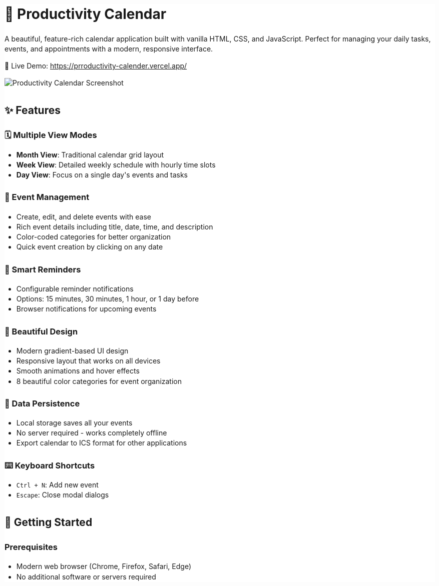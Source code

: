 # 📅 Productivity Calendar

A beautiful, feature-rich calendar application built with vanilla HTML, CSS, and JavaScript. Perfect for managing your daily tasks, events, and appointments with a modern, responsive interface.

🔗 Live Demo: https://prroductivity-calender.vercel.app/

![Productivity Calendar Screenshot](https://via.placeholder.com/800x400/667eea/ffffff?text=Productivity+Calendar+Screenshot)

## ✨ Features

### 🗓️ Multiple View Modes
- **Month View**: Traditional calendar grid layout
- **Week View**: Detailed weekly schedule with hourly time slots
- **Day View**: Focus on a single day's events and tasks

### 📝 Event Management
- Create, edit, and delete events with ease
- Rich event details including title, date, time, and description
- Color-coded categories for better organization
- Quick event creation by clicking on any date

### 🔔 Smart Reminders
- Configurable reminder notifications
- Options: 15 minutes, 30 minutes, 1 hour, or 1 day before
- Browser notifications for upcoming events

### 🎨 Beautiful Design
- Modern gradient-based UI design
- Responsive layout that works on all devices
- Smooth animations and hover effects
- 8 beautiful color categories for event organization

### 💾 Data Persistence
- Local storage saves all your events
- No server required - works completely offline
- Export calendar to ICS format for other applications

### ⌨️ Keyboard Shortcuts
- `Ctrl + N`: Add new event
- `Escape`: Close modal dialogs

## 🚀 Getting Started

### Prerequisites
- Modern web browser (Chrome, Firefox, Safari, Edge)
- No additional software or servers required
